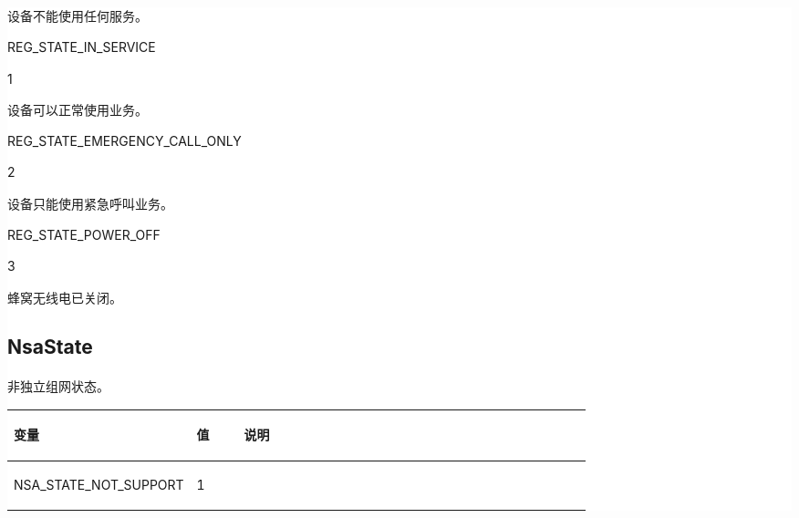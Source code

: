 <td class="cellrowborder" valign="top" width="51.51%" headers="mcps1.1.4.1.3 "><p id="p11904204116516"><a name="p11904204116516"></a><a name="p11904204116516"></a>设备不能使用任何服务。</p>
</td>
</tr>
<tr id="row69041416512"><td class="cellrowborder" valign="top" width="39.89%" headers="mcps1.1.4.1.1 "><p id="p1990464145113"><a name="p1990464145113"></a><a name="p1990464145113"></a>REG_STATE_IN_SERVICE</p>
</td>
<td class="cellrowborder" valign="top" width="8.6%" headers="mcps1.1.4.1.2 "><p id="p12318311201"><a name="p12318311201"></a><a name="p12318311201"></a>1</p>
</td>
<td class="cellrowborder" valign="top" width="51.51%" headers="mcps1.1.4.1.3 "><p id="p5904124117510"><a name="p5904124117510"></a><a name="p5904124117510"></a>设备可以正常使用业务。</p>
</td>
</tr>
<tr id="row1790444111513"><td class="cellrowborder" valign="top" width="39.89%" headers="mcps1.1.4.1.1 "><p id="p4904124115114"><a name="p4904124115114"></a><a name="p4904124115114"></a>REG_STATE_EMERGENCY_CALL_ONLY</p>
</td>
<td class="cellrowborder" valign="top" width="8.6%" headers="mcps1.1.4.1.2 "><p id="p831103116014"><a name="p831103116014"></a><a name="p831103116014"></a>2</p>
</td>
<td class="cellrowborder" valign="top" width="51.51%" headers="mcps1.1.4.1.3 "><p id="p2905164125113"><a name="p2905164125113"></a><a name="p2905164125113"></a>设备只能使用紧急呼叫业务。</p>
</td>
</tr>
<tr id="row13905134155112"><td class="cellrowborder" valign="top" width="39.89%" headers="mcps1.1.4.1.1 "><p id="p2090554114517"><a name="p2090554114517"></a><a name="p2090554114517"></a>REG_STATE_POWER_OFF</p>
</td>
<td class="cellrowborder" valign="top" width="8.6%" headers="mcps1.1.4.1.2 "><p id="p17311831701"><a name="p17311831701"></a><a name="p17311831701"></a>3</p>
</td>
<td class="cellrowborder" valign="top" width="51.51%" headers="mcps1.1.4.1.3 "><p id="p49051241195116"><a name="p49051241195116"></a><a name="p49051241195116"></a>蜂窝无线电已关闭。</p>
</td>
</tr>
</tbody>
</table>

## NsaState<a name="section448018155317"></a>

非独立组网状态。

<a name="table14733122165317"></a>
<table><thead align="left"><tr id="row17734172155311"><th class="cellrowborder" valign="top" width="31.64%" id="mcps1.1.4.1.1"><p id="p573442114538"><a name="p573442114538"></a><a name="p573442114538"></a>变量</p>
</th>
<th class="cellrowborder" valign="top" width="8.19%" id="mcps1.1.4.1.2"><p id="p93344475918"><a name="p93344475918"></a><a name="p93344475918"></a>值</p>
</th>
<th class="cellrowborder" valign="top" width="60.17%" id="mcps1.1.4.1.3"><p id="p147341921155319"><a name="p147341921155319"></a><a name="p147341921155319"></a>说明</p>
</th>
</tr>
</thead>
<tbody><tr id="row1973402111537"><td class="cellrowborder" valign="top" width="31.64%" headers="mcps1.1.4.1.1 "><p id="p1073502120538"><a name="p1073502120538"></a><a name="p1073502120538"></a>NSA_STATE_NOT_SUPPORT</p>
</td>
<td class="cellrowborder" valign="top" width="8.19%" headers="mcps1.1.4.1.2 "><p id="p941614817596"><a name="p941614817596"></a><a name="p941614817596"></a>1</p>
</td>